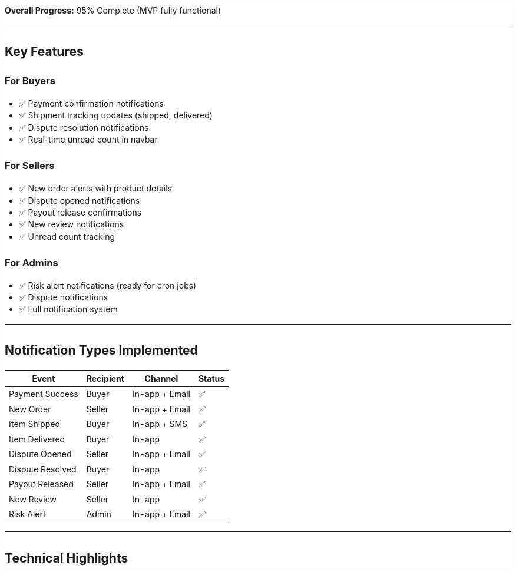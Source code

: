 **Overall Progress:** 95% Complete (MVP fully functional)

---

## Key Features

### For Buyers
- ✅ Payment confirmation notifications
- ✅ Shipment tracking updates (shipped, delivered)
- ✅ Dispute resolution notifications
- ✅ Real-time unread count in navbar

### For Sellers
- ✅ New order alerts with product details
- ✅ Dispute opened notifications
- ✅ Payout release confirmations
- ✅ New review notifications
- ✅ Unread count tracking

### For Admins
- ✅ Risk alert notifications (ready for cron jobs)
- ✅ Dispute notifications
- ✅ Full notification system

---

## Notification Types Implemented

| Event | Recipient | Channel | Status |
|-------|-----------|---------|--------|
| Payment Success | Buyer | In-app + Email | ✅ |
| New Order | Seller | In-app + Email | ✅ |
| Item Shipped | Buyer | In-app + SMS | ✅ |
| Item Delivered | Buyer | In-app | ✅ |
| Dispute Opened | Seller | In-app + Email | ✅ |
| Dispute Resolved | Buyer | In-app | ✅ |
| Payout Released | Seller | In-app + Email | ✅ |
| New Review | Seller | In-app | ✅ |
| Risk Alert | Admin | In-app + Email | ✅ |

---

## Technical Highlights
